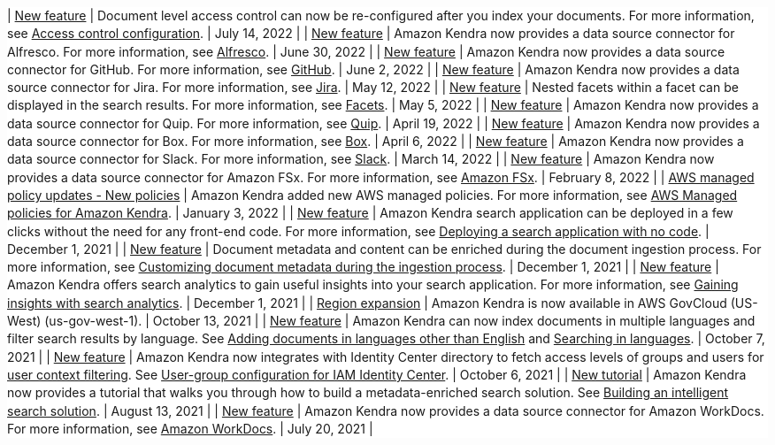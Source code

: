 | [New feature](https://docs.aws.amazon.com/kendra/latest/dg/API_CreateAccessControlConfiguration.html) | Document level access control can now be re\-configured after you index your documents\. For more information, see [Access control configuration](https://docs.aws.amazon.com/kendra/latest/dg/API_CreateAccessControlConfiguration.html)\. | July 14, 2022 | 
| [New feature](https://docs.aws.amazon.com/kendra/latest/dg/data-source-alfresco.html) | Amazon Kendra now provides a data source connector for Alfresco\. For more information, see [Alfresco](https://docs.aws.amazon.com/kendra/latest/dg/data-source-alfresco.html)\. | June 30, 2022 | 
| [New feature](https://docs.aws.amazon.com/kendra/latest/dg/data-source-github.html) | Amazon Kendra now provides a data source connector for GitHub\. For more information, see [GitHub](https://docs.aws.amazon.com/kendra/latest/dg/data-source-github.html)\. | June 2, 2022 | 
| [New feature](https://docs.aws.amazon.com/kendra/latest/dg/data-source-jira.html) | Amazon Kendra now provides a data source connector for Jira\. For more information, see [Jira](https://docs.aws.amazon.com/kendra/latest/dg/data-source-jira.html)\. | May 12, 2022 | 
| [New feature](https://docs.aws.amazon.com/kendra/latest/dg/filtering.html#search-facets) | Nested facets within a facet can be displayed in the search results\. For more information, see [Facets](https://docs.aws.amazon.com/kendra/latest/dg/filtering.html#search-facets)\. | May 5, 2022 | 
| [New feature](https://docs.aws.amazon.com/kendra/latest/dg/data-source-quip.html) | Amazon Kendra now provides a data source connector for Quip\. For more information, see [Quip](https://docs.aws.amazon.com/kendra/latest/dg/data-source-quip.html)\. | April 19, 2022 | 
| [New feature](https://docs.aws.amazon.com/kendra/latest/dg/data-source-box.html) | Amazon Kendra now provides a data source connector for Box\. For more information, see [Box](https://docs.aws.amazon.com/kendra/latest/dg/data-source-box.html)\. | April 6, 2022 | 
| [New feature](https://docs.aws.amazon.com/kendra/latest/dg/data-source-slack.html) | Amazon Kendra now provides a data source connector for Slack\. For more information, see [Slack](https://docs.aws.amazon.com/kendra/latest/dg/data-source-slack.html)\. | March 14, 2022 | 
| [New feature](https://docs.aws.amazon.com/kendra/latest/dg/data-source-fsx.html) | Amazon Kendra now provides a data source connector for Amazon FSx\. For more information, see [Amazon FSx](https://docs.aws.amazon.com/kendra/latest/dg/data-source-fsx.html)\. | February 8, 2022 | 
| [AWS managed policy updates \- New policies](#doc-history) | Amazon Kendra added new AWS managed policies\. For more information, see [AWS Managed policies for Amazon Kendra](https://docs.aws.amazon.com/kendra/latest/dg/security-iam-awsmanpol.html)\. | January 3, 2022 | 
| [New feature](https://docs.aws.amazon.com/kendra/latest/dg/deploying-search-experience-no-code.html) | Amazon Kendra search application can be deployed in a few clicks without the need for any front\-end code\. For more information, see [Deploying a search application with no code](https://docs.aws.amazon.com/kendra/latest/dg/deploying-search-experience-no-code.html)\. | December 1, 2021 | 
| [New feature](https://docs.aws.amazon.com/kendra/latest/dg/custom-document-enrichment.html) | Document metadata and content can be enriched during the document ingestion process\. For more information, see [Customizing document metadata during the ingestion process](https://docs.aws.amazon.com/kendra/latest/dg/custom-document-enrichment.html)\. | December 1, 2021 | 
| [New feature](https://docs.aws.amazon.com/kendra/latest/dg/search-analytics.html) | Amazon Kendra offers search analytics to gain useful insights into your search application\. For more information, see [Gaining insights with search analytics](https://docs.aws.amazon.com/kendra/latest/dg/search-analytics.html)\. | December 1, 2021 | 
| [Region expansion](https://docs.aws.amazon.com/general/latest/gr/kendra.html) | Amazon Kendra is now available in AWS GovCloud \(US\-West\) \(us\-gov\-west\-1\)\. | October 13, 2021 | 
| [New feature](https://docs.aws.amazon.com/kendra/latest/dg/in-adding-languages.html) | Amazon Kendra can now index documents in multiple languages and filter search results by language\. See [Adding documents in languages other than English](https://docs.aws.amazon.com/kendra/latest/dg/in-adding-languages.html) and [Searching in languages](https://docs.aws.amazon.com/kendra/latest/dg/searching-example.html#searching-index-languages)\. | October 7, 2021 | 
| [New feature](https://docs.aws.amazon.com/kendra/latest/dg/API_UserGroupResolutionConfiguration.html) | Amazon Kendra now integrates with Identity Center directory to fetch access levels of groups and users for [user context filtering](https://docs.aws.amazon.com/kendra/latest/dg/user-context-filter.html)\. See [User\-group configuration for IAM Identity Center](https://docs.aws.amazon.com/kendra/latest/dg/API_UserGroupResolutionConfiguration.html)\. | October 6, 2021 | 
| [New tutorial](https://docs.aws.amazon.com/kendra/latest/dg/tutorial-search-metadata.html) | Amazon Kendra now provides a tutorial that walks you through how to build a metadata\-enriched search solution\. See [Building an intelligent search solution](https://docs.aws.amazon.com/kendra/latest/dg/tutorial-search-metadata.html)\. | August 13, 2021 | 
| [New feature](https://docs.aws.amazon.com/kendra/latest/dg/data-source-workdocs.html) | Amazon Kendra now provides a data source connector for Amazon WorkDocs\. For more information, see [Amazon WorkDocs](https://docs.aws.amazon.com/kendra/latest/dg/data-source-workdocs.html)\. | July 20, 2021 | 